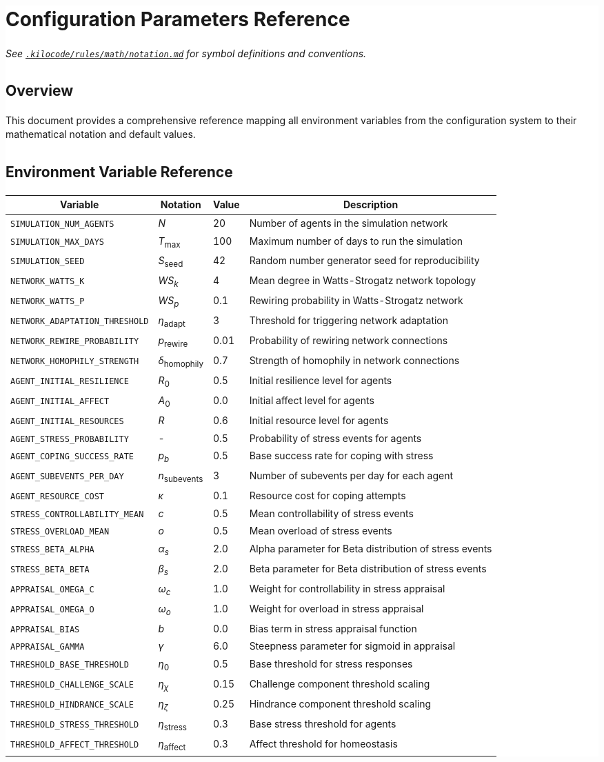# Configuration Parameters Reference

_See [`.kilocode/rules/math/notation.md`](../../.kilocode/rules/math/notation.md) for symbol definitions and conventions._

## Overview

This document provides a comprehensive reference mapping all environment variables from the configuration system to their mathematical notation and default values.

## Environment Variable Reference

| Variable | Notation | Value | Description |
|----------|----------|-------|-------------|
| `SIMULATION_NUM_AGENTS` | $N$ | 20 | Number of agents in the simulation network |
| `SIMULATION_MAX_DAYS` | $T_{\max}$ | 100 | Maximum number of days to run the simulation |
| `SIMULATION_SEED` | $S_{\text{seed}}$ | 42 | Random number generator seed for reproducibility |
| `NETWORK_WATTS_K` | $WS_k$ | 4 | Mean degree in Watts-Strogatz network topology |
| `NETWORK_WATTS_P` | $WS_p$ | 0.1 | Rewiring probability in Watts-Strogatz network |
| `NETWORK_ADAPTATION_THRESHOLD` | $\eta_{\text{adapt}}$ | 3 | Threshold for triggering network adaptation |
| `NETWORK_REWIRE_PROBABILITY` | $p_{\text{rewire}}$ | 0.01 | Probability of rewiring network connections |
| `NETWORK_HOMOPHILY_STRENGTH` | $\delta_{\text{homophily}}$ | 0.7 | Strength of homophily in network connections |
| `AGENT_INITIAL_RESILIENCE` | $R_{\text{0}}$ | 0.5 | Initial resilience level for agents |
| `AGENT_INITIAL_AFFECT` | $A_{\text{0}}$ | 0.0 | Initial affect level for agents |
| `AGENT_INITIAL_RESOURCES` | $R$ | 0.6 | Initial resource level for agents |
| `AGENT_STRESS_PROBABILITY` | - | 0.5 | Probability of stress events for agents |
| `AGENT_COPING_SUCCESS_RATE` | $p_b$ | 0.5 | Base success rate for coping with stress |
| `AGENT_SUBEVENTS_PER_DAY` | $n_{\text{subevents}}$ | 3 | Number of subevents per day for each agent |
| `AGENT_RESOURCE_COST` | $\kappa$ | 0.1 | Resource cost for coping attempts |
| `STRESS_CONTROLLABILITY_MEAN` | $c$ | 0.5 | Mean controllability of stress events |
| `STRESS_OVERLOAD_MEAN` | $o$ | 0.5 | Mean overload of stress events |
| `STRESS_BETA_ALPHA` | $\alpha_s$ | 2.0 | Alpha parameter for Beta distribution of stress events |
| `STRESS_BETA_BETA` | $\beta_s$ | 2.0 | Beta parameter for Beta distribution of stress events |
| `APPRAISAL_OMEGA_C` | $\omega_c$ | 1.0 | Weight for controllability in stress appraisal |
| `APPRAISAL_OMEGA_O` | $\omega_o$ | 1.0 | Weight for overload in stress appraisal |
| `APPRAISAL_BIAS` | $b$ | 0.0 | Bias term in stress appraisal function |
| `APPRAISAL_GAMMA` | $\gamma$ | 6.0 | Steepness parameter for sigmoid in appraisal |
| `THRESHOLD_BASE_THRESHOLD` | $\eta_{\text{0}}$ | 0.5 | Base threshold for stress responses |
| `THRESHOLD_CHALLENGE_SCALE` | $\eta_{\chi}$ | 0.15 | Challenge component threshold scaling |
| `THRESHOLD_HINDRANCE_SCALE` | $\eta_{\zeta}$ | 0.25 | Hindrance component threshold scaling |
| `THRESHOLD_STRESS_THRESHOLD` | $\eta_{\text{stress}}$ | 0.3 | Base stress threshold for agents |
| `THRESHOLD_AFFECT_THRESHOLD` | $\eta_{\text{affect}}$ | 0.3 | Affect threshold for homeostasis |